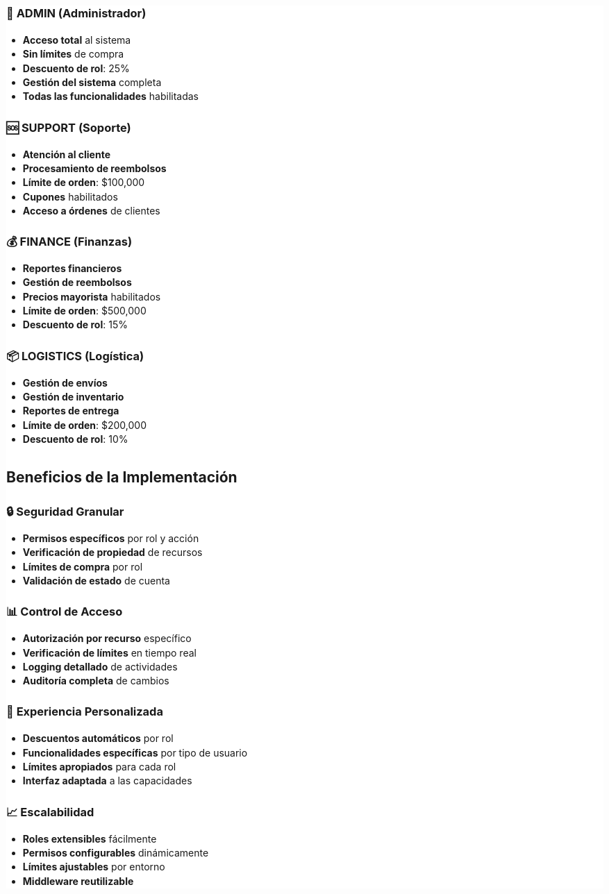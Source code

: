 ### 🔧 **ADMIN (Administrador)**
- **Acceso total** al sistema
- **Sin límites** de compra
- **Descuento de rol**: 25%
- **Gestión del sistema** completa
- **Todas las funcionalidades** habilitadas

### 🆘 **SUPPORT (Soporte)**
- **Atención al cliente**
- **Procesamiento de reembolsos**
- **Límite de orden**: $100,000
- **Cupones** habilitados
- **Acceso a órdenes** de clientes

### 💰 **FINANCE (Finanzas)**
- **Reportes financieros**
- **Gestión de reembolsos**
- **Precios mayorista** habilitados
- **Límite de orden**: $500,000
- **Descuento de rol**: 15%

### 📦 **LOGISTICS (Logística)**
- **Gestión de envíos**
- **Gestión de inventario**
- **Reportes de entrega**
- **Límite de orden**: $200,000
- **Descuento de rol**: 10%

## Beneficios de la Implementación

### 🔒 **Seguridad Granular**
- **Permisos específicos** por rol y acción
- **Verificación de propiedad** de recursos
- **Límites de compra** por rol
- **Validación de estado** de cuenta

### 📊 **Control de Acceso**
- **Autorización por recurso** específico
- **Verificación de límites** en tiempo real
- **Logging detallado** de actividades
- **Auditoría completa** de cambios

### 🎯 **Experiencia Personalizada**
- **Descuentos automáticos** por rol
- **Funcionalidades específicas** por tipo de usuario
- **Límites apropiados** para cada rol
- **Interfaz adaptada** a las capacidades

### 📈 **Escalabilidad**
- **Roles extensibles** fácilmente
- **Permisos configurables** dinámicamente
- **Límites ajustables** por entorno
- **Middleware reutilizable**
